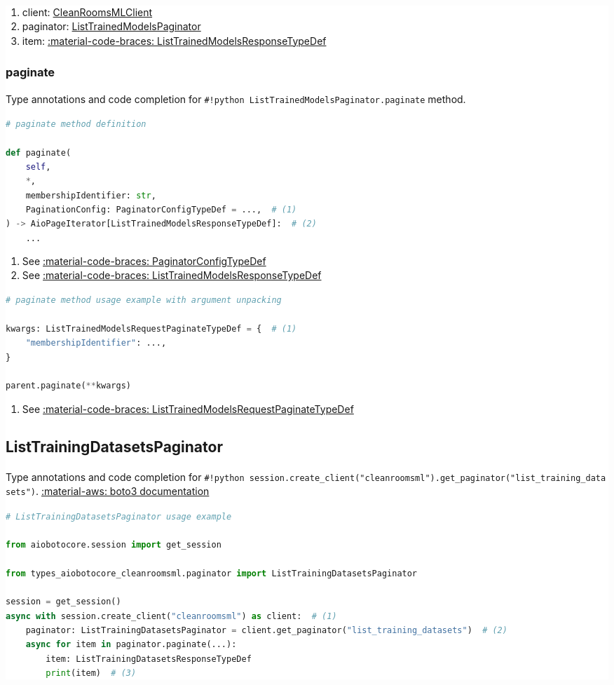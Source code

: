 1. client: [CleanRoomsMLClient](./client.md)
2. paginator: [ListTrainedModelsPaginator](./paginators.md#listtrainedmodelspaginator)
3. item: [:material-code-braces: ListTrainedModelsResponseTypeDef](./type_defs.md#listtrainedmodelsresponsetypedef) 


### paginate

Type annotations and code completion for `#!python ListTrainedModelsPaginator.paginate` method.

```python
# paginate method definition

def paginate(
    self,
    *,
    membershipIdentifier: str,
    PaginationConfig: PaginatorConfigTypeDef = ...,  # (1)
) -> AioPageIterator[ListTrainedModelsResponseTypeDef]:  # (2)
    ...
```

1. See [:material-code-braces: PaginatorConfigTypeDef](./type_defs.md#paginatorconfigtypedef) 
2. See [:material-code-braces: ListTrainedModelsResponseTypeDef](./type_defs.md#listtrainedmodelsresponsetypedef) 


```python
# paginate method usage example with argument unpacking

kwargs: ListTrainedModelsRequestPaginateTypeDef = {  # (1)
    "membershipIdentifier": ...,
}

parent.paginate(**kwargs)
```

1. See [:material-code-braces: ListTrainedModelsRequestPaginateTypeDef](./type_defs.md#listtrainedmodelsrequestpaginatetypedef) 
## ListTrainingDatasetsPaginator

Type annotations and code completion for `#!python session.create_client("cleanroomsml").get_paginator("list_training_datasets")`.
[:material-aws: boto3 documentation](https://boto3.amazonaws.com/v1/documentation/api/latest/reference/services/cleanroomsml/paginator/ListTrainingDatasets.html#CleanRoomsML.Paginator.ListTrainingDatasets)

```python
# ListTrainingDatasetsPaginator usage example

from aiobotocore.session import get_session

from types_aiobotocore_cleanroomsml.paginator import ListTrainingDatasetsPaginator

session = get_session()
async with session.create_client("cleanroomsml") as client:  # (1)
    paginator: ListTrainingDatasetsPaginator = client.get_paginator("list_training_datasets")  # (2)
    async for item in paginator.paginate(...):
        item: ListTrainingDatasetsResponseTypeDef
        print(item)  # (3)
```
